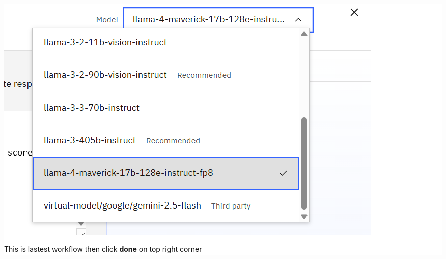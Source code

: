   ![Change model Modelllama-4-maverick-17b-128e-instruct-fp8d](images/image46.png)

  This is lastest workflow then click **done** on top right corner
